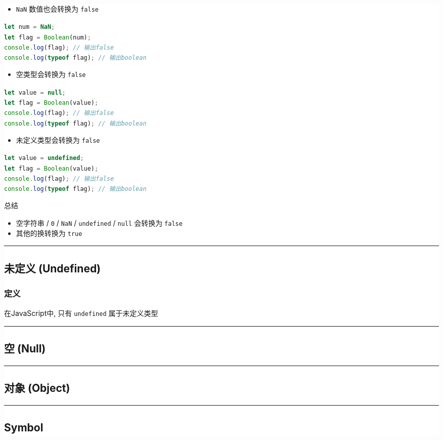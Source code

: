 - `NaN` 数值也会转换为 `false`

```js
let num = NaN;
let flag = Boolean(num);
console.log(flag); // 输出false
console.log(typeof flag); // 输出boolean
```

- 空类型会转换为 `false`

```js
let value = null;
let flag = Boolean(value);
console.log(flag); // 输出false
console.log(typeof flag); // 输出boolean
```

- 未定义类型会转换为 `false`

```js
let value = undefined;
let flag = Boolean(value);
console.log(flag); // 输出false
console.log(typeof flag); // 输出boolean
```

总结

- 空字符串 / `0` / `NaN` / `undefined` / `null` 会转换为 `false`
- 其他的换转换为 `true`

---

## 未定义 (Undefined)



### 定义

在JavaScript中, 只有 `undefined` 属于未定义类型

---

## 空 (Null)



---

## 对象 (Object)



---

## Symbol

